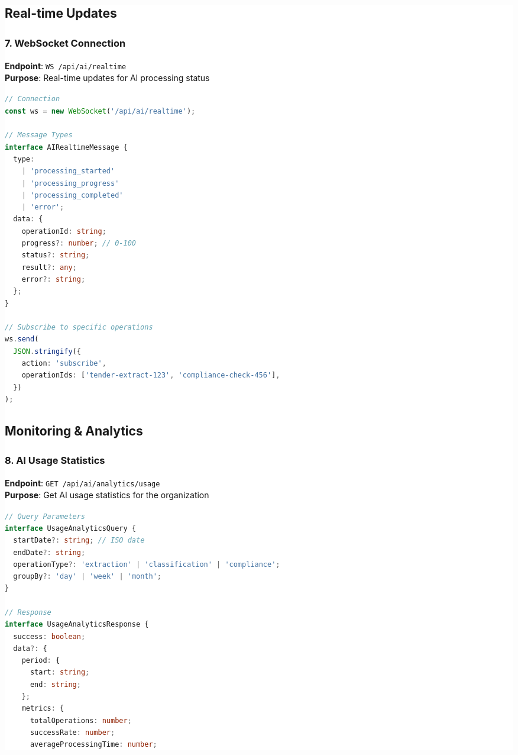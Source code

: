 ## Real-time Updates

### 7. WebSocket Connection

**Endpoint**: `WS /api/ai/realtime`  
**Purpose**: Real-time updates for AI processing status

```typescript
// Connection
const ws = new WebSocket('/api/ai/realtime');

// Message Types
interface AIRealtimeMessage {
  type:
    | 'processing_started'
    | 'processing_progress'
    | 'processing_completed'
    | 'error';
  data: {
    operationId: string;
    progress?: number; // 0-100
    status?: string;
    result?: any;
    error?: string;
  };
}

// Subscribe to specific operations
ws.send(
  JSON.stringify({
    action: 'subscribe',
    operationIds: ['tender-extract-123', 'compliance-check-456'],
  })
);
```

## Monitoring & Analytics

### 8. AI Usage Statistics

**Endpoint**: `GET /api/ai/analytics/usage`  
**Purpose**: Get AI usage statistics for the organization

```typescript
// Query Parameters
interface UsageAnalyticsQuery {
  startDate?: string; // ISO date
  endDate?: string;
  operationType?: 'extraction' | 'classification' | 'compliance';
  groupBy?: 'day' | 'week' | 'month';
}

// Response
interface UsageAnalyticsResponse {
  success: boolean;
  data?: {
    period: {
      start: string;
      end: string;
    };
    metrics: {
      totalOperations: number;
      successRate: number;
      averageProcessingTime: number;
```